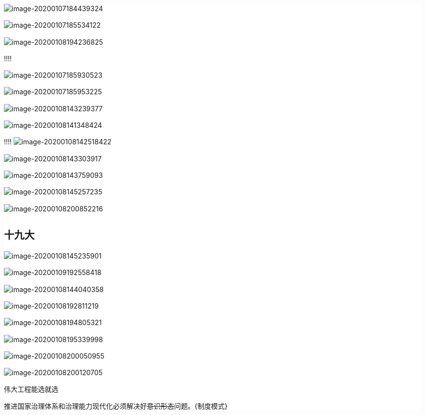 ![image-20200107184439324](https://cy-1256894686.cos.ap-beijing.myqcloud.com/2020-01-07-104439.png)

![image-20200107185534122](https://cy-1256894686.cos.ap-beijing.myqcloud.com/2020-01-07-105535.png)

![image-20200108194236825](https://cy-1256894686.cos.ap-beijing.myqcloud.com/2020-01-08-114237.png)

!!!!

![image-20200107185930523](https://cy-1256894686.cos.ap-beijing.myqcloud.com/2020-01-07-105930.png)

![image-20200107185953225](https://cy-1256894686.cos.ap-beijing.myqcloud.com/2020-01-07-105953.png)

![image-20200108143239377](https://cy-1256894686.cos.ap-beijing.myqcloud.com/2020-01-08-063240.png)

![image-20200108141348424](https://cy-1256894686.cos.ap-beijing.myqcloud.com/2020-01-08-061349.png)

!!!! ![image-20200108142518422](https://cy-1256894686.cos.ap-beijing.myqcloud.com/2020-01-08-062519.png)

![image-20200108143303917](https://cy-1256894686.cos.ap-beijing.myqcloud.com/2020-01-08-063303.png)

![image-20200108143759093](https://cy-1256894686.cos.ap-beijing.myqcloud.com/2020-01-08-063759.png)

![image-20200108145257235](https://cy-1256894686.cos.ap-beijing.myqcloud.com/2020-01-08-065257.png)

![image-20200108200852216](https://cy-1256894686.cos.ap-beijing.myqcloud.com/2020-01-08-120852.png)

## 十九大

![image-20200108145235901](https://cy-1256894686.cos.ap-beijing.myqcloud.com/2020-01-08-065236.png)

![image-20200109192558418](https://cy-1256894686.cos.ap-beijing.myqcloud.com/2020-01-09-112559.png)

![image-20200108144040358](https://cy-1256894686.cos.ap-beijing.myqcloud.com/2020-01-08-065359.png)

![image-20200108192811219](https://cy-1256894686.cos.ap-beijing.myqcloud.com/2020-01-08-112811.png)

![image-20200108194805321](https://cy-1256894686.cos.ap-beijing.myqcloud.com/2020-01-08-114805.png)

![image-20200108195339998](https://cy-1256894686.cos.ap-beijing.myqcloud.com/2020-01-08-115340.png)

![image-20200108200050955](https://cy-1256894686.cos.ap-beijing.myqcloud.com/2020-01-08-120051.png)

![image-20200108200120705](https://cy-1256894686.cos.ap-beijing.myqcloud.com/2020-01-08-120121.png)

伟大工程能选就选

推进国家治理体系和治理能力现代化必须解决好~~意识形态~~问题。{制度模式}
